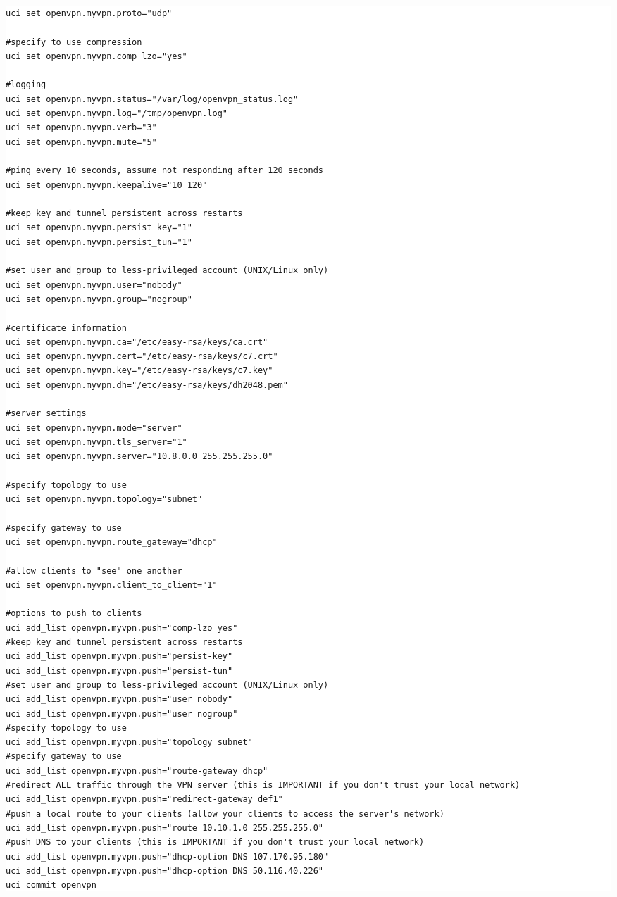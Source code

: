 ```
uci set openvpn.myvpn.proto="udp"

#specify to use compression
uci set openvpn.myvpn.comp_lzo="yes"

#logging
uci set openvpn.myvpn.status="/var/log/openvpn_status.log"
uci set openvpn.myvpn.log="/tmp/openvpn.log"
uci set openvpn.myvpn.verb="3"
uci set openvpn.myvpn.mute="5"

#ping every 10 seconds, assume not responding after 120 seconds
uci set openvpn.myvpn.keepalive="10 120"

#keep key and tunnel persistent across restarts
uci set openvpn.myvpn.persist_key="1"
uci set openvpn.myvpn.persist_tun="1"

#set user and group to less-privileged account (UNIX/Linux only)
uci set openvpn.myvpn.user="nobody"
uci set openvpn.myvpn.group="nogroup"

#certificate information
uci set openvpn.myvpn.ca="/etc/easy-rsa/keys/ca.crt"
uci set openvpn.myvpn.cert="/etc/easy-rsa/keys/c7.crt"
uci set openvpn.myvpn.key="/etc/easy-rsa/keys/c7.key"
uci set openvpn.myvpn.dh="/etc/easy-rsa/keys/dh2048.pem"

#server settings
uci set openvpn.myvpn.mode="server"
uci set openvpn.myvpn.tls_server="1"
uci set openvpn.myvpn.server="10.8.0.0 255.255.255.0"

#specify topology to use
uci set openvpn.myvpn.topology="subnet"

#specify gateway to use
uci set openvpn.myvpn.route_gateway="dhcp"

#allow clients to "see" one another
uci set openvpn.myvpn.client_to_client="1"

#options to push to clients
uci add_list openvpn.myvpn.push="comp-lzo yes"
#keep key and tunnel persistent across restarts
uci add_list openvpn.myvpn.push="persist-key"
uci add_list openvpn.myvpn.push="persist-tun"
#set user and group to less-privileged account (UNIX/Linux only)
uci add_list openvpn.myvpn.push="user nobody"
uci add_list openvpn.myvpn.push="user nogroup"
#specify topology to use
uci add_list openvpn.myvpn.push="topology subnet"
#specify gateway to use
uci add_list openvpn.myvpn.push="route-gateway dhcp"
#redirect ALL traffic through the VPN server (this is IMPORTANT if you don't trust your local network)
uci add_list openvpn.myvpn.push="redirect-gateway def1"
#push a local route to your clients (allow your clients to access the server's network)
uci add_list openvpn.myvpn.push="route 10.10.1.0 255.255.255.0"
#push DNS to your clients (this is IMPORTANT if you don't trust your local network)
uci add_list openvpn.myvpn.push="dhcp-option DNS 107.170.95.180"
uci add_list openvpn.myvpn.push="dhcp-option DNS 50.116.40.226"
uci commit openvpn
```
